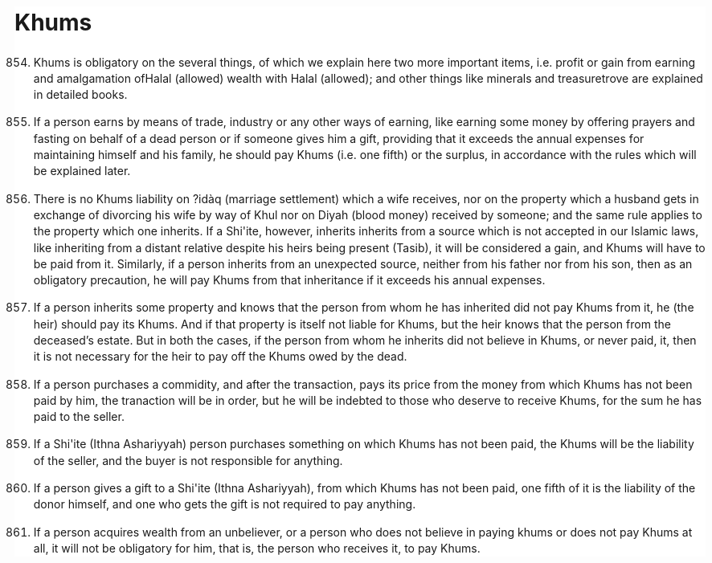 Khums
=====

854. Khums is obligatory on the several things, of which we explain
here two more important items, i.e. profit or gain from earning and
amalgamation ofHalal (allowed) wealth with Halal (allowed); and other
things like minerals and treasuretrove are explained in detailed
books.

855. If a person earns by means of trade, industry or any other ways of
earning, like earning some money by offering prayers and fasting on
behalf of a dead person or if someone gives him a gift, providing that
it exceeds the annual expenses for maintaining himself and his family,
he should pay Khums (i.e. one fifth) or the surplus, in accordance with
the rules which will be explained later.

856. There is no Khums liability on ?idàq (marriage settlement) which a
wife receives, nor on the property which a husband gets in exchange of
divorcing his wife by way of Khul nor on Diyah (blood money) received by
someone; and the same rule applies to the property which one inherits.
If a Shi'ite, however, inherits inherits from a source which is not
accepted in our Islamic laws, like inheriting from a distant relative
despite his heirs being present (Tasib), it will be considered a gain,
and Khums will have to be paid from it. Similarly, if a person inherits
from an unexpected source, neither from his father nor from his son,
then as an obligatory precaution, he will pay Khums from that
inheritance if it exceeds his annual expenses.

857. If a person inherits some property and knows that the person from
whom he has inherited did not pay Khums from it, he (the heir) should
pay its Khums. And if that property is itself not liable for Khums, but
the heir knows that the person from the deceased’s estate. But in both
the cases, if the person from whom he inherits did not believe in Khums,
or never paid, it, then it is not necessary for the heir to pay off the
Khums owed by the dead.

858. If a person purchases a commidity, and after the transaction, pays
its price from the money from which Khums has not been paid by him, the
tranaction will be in order, but he will be indebted to those who
deserve to receive Khums, for the sum he has paid to the seller.

859. If a Shi'ite (Ithna Ashariyyah) person purchases something on
which Khums has not been paid, the Khums will be the liability of the
seller, and the buyer is not responsible for anything.

860. If a person gives a gift to a Shi'ite (Ithna Ashariyyah), from
which Khums has not been paid, one fifth of it is the liability of the
donor himself, and one who gets the gift is not required to pay
anything.


861. If a person acquires wealth from an unbeliever, or a person who
does not believe in paying khums or does not pay Khums at all, it will
not be obligatory for him, that is, the person who receives it, to pay
Khums.
